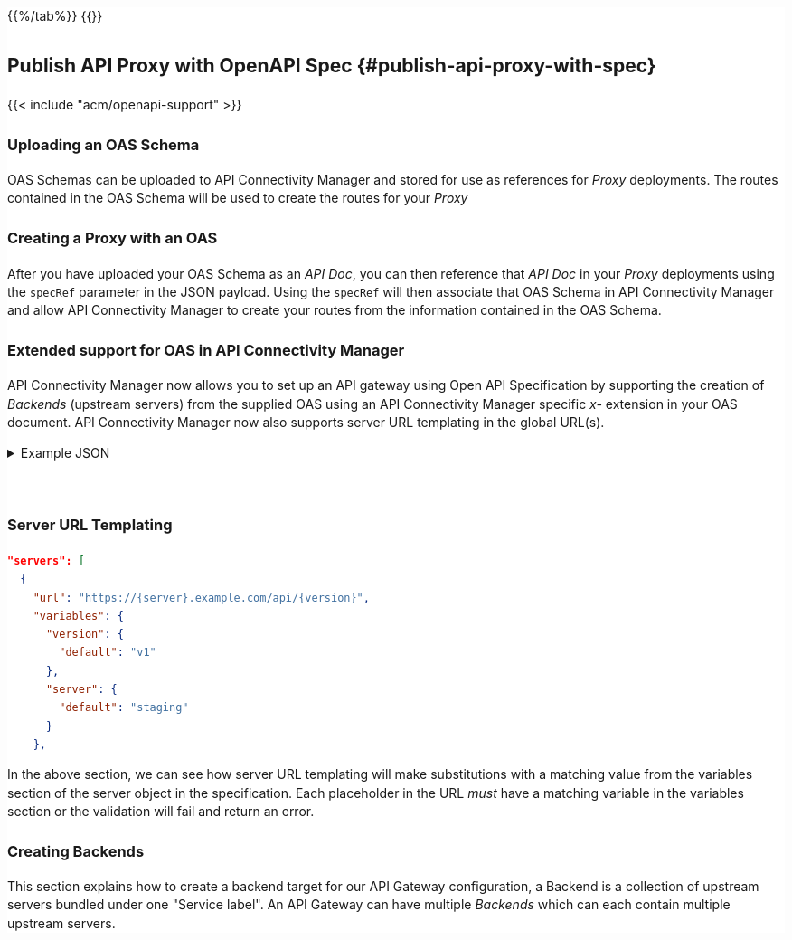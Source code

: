 {{%/tab%}}
{{</tabs>}}



## Publish API Proxy with OpenAPI Spec {#publish-api-proxy-with-spec}
{{< include "acm/openapi-support" >}}

### Uploading an OAS Schema
OAS Schemas can be uploaded to API Connectivity Manager and stored for use as references for *Proxy* deployments.
The routes contained in the OAS Schema will be used to create the routes for your *Proxy*

### Creating a Proxy with an OAS
After you have uploaded your OAS Schema as an *API Doc*, you can then reference that *API Doc* in your *Proxy* deployments using the `specRef` parameter in the JSON payload.
Using the `specRef` will then associate that OAS Schema in API Connectivity Manager and allow API Connectivity Manager to create your routes from the information contained in the OAS Schema.

### Extended support for OAS in API Connectivity Manager
API Connectivity Manager now allows you to set up an API gateway using Open API Specification by supporting the creation of *Backends* (upstream servers) from the supplied OAS using an API Connectivity Manager specific *x-* extension in your OAS document.
API Connectivity Manager now also supports server URL templating in the global URL(s).

<details closed><summary>Example JSON</summary></details>

&nbsp;


### Server URL Templating

```json
"servers": [
  {
    "url": "https://{server}.example.com/api/{version}",
    "variables": {
      "version": {
        "default": "v1"
      },
      "server": {
        "default": "staging"
      }
    },
```

In the above section, we can see how server URL templating will make substitutions with a matching value from the variables section of the server object in the specification.
Each placeholder in the URL *must* have a matching variable in the variables section or the validation will fail and return an error.

### Creating Backends
This section explains how to create a backend target for our API Gateway configuration, a Backend is a collection of upstream servers bundled under one "Service label".
An API Gateway can have multiple *Backends* which can each contain multiple upstream servers.

